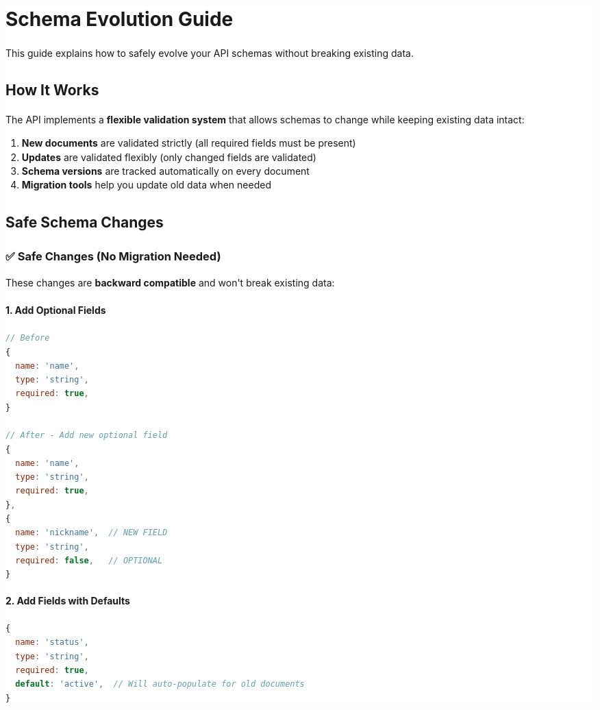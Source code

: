 # Schema Evolution Guide

This guide explains how to safely evolve your API schemas without breaking existing data.

## How It Works

The API implements a **flexible validation system** that allows schemas to change while keeping existing data intact:

1. **New documents** are validated strictly (all required fields must be present)
2. **Updates** are validated flexibly (only changed fields are validated)
3. **Schema versions** are tracked automatically on every document
4. **Migration tools** help you update old data when needed

## Safe Schema Changes

### ✅ Safe Changes (No Migration Needed)

These changes are **backward compatible** and won't break existing data:

#### 1. Add Optional Fields
```javascript
// Before
{
  name: 'name',
  type: 'string',
  required: true,
}

// After - Add new optional field
{
  name: 'name',
  type: 'string',
  required: true,
},
{
  name: 'nickname',  // NEW FIELD
  type: 'string',
  required: false,   // OPTIONAL
}
```

#### 2. Add Fields with Defaults
```javascript
{
  name: 'status',
  type: 'string',
  required: true,
  default: 'active',  // Will auto-populate for old documents
}
```
